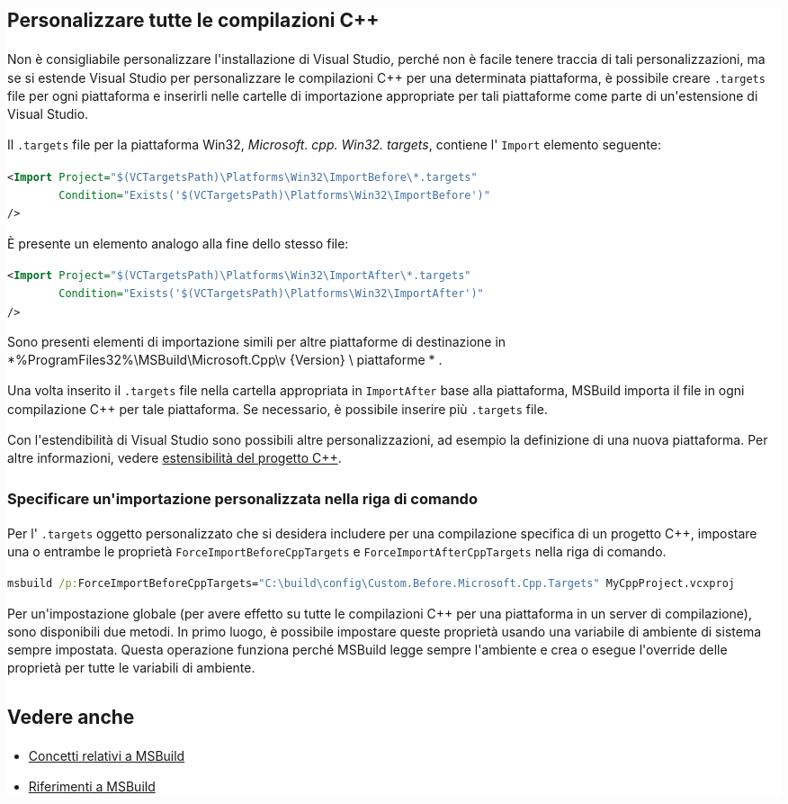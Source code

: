 ## <a name="customize-all-c-builds"></a>Personalizzare tutte le compilazioni C++

Non è consigliabile personalizzare l'installazione di Visual Studio, perché non è facile tenere traccia di tali personalizzazioni, ma se si estende Visual Studio per personalizzare le compilazioni C++ per una determinata piattaforma, è possibile creare `.targets` file per ogni piattaforma e inserirli nelle cartelle di importazione appropriate per tali piattaforme come parte di un'estensione di Visual Studio.

Il `.targets` file per la piattaforma Win32, *Microsoft. cpp. Win32. targets*, contiene l' `Import` elemento seguente:

```xml
<Import Project="$(VCTargetsPath)\Platforms\Win32\ImportBefore\*.targets"
        Condition="Exists('$(VCTargetsPath)\Platforms\Win32\ImportBefore')"
/>
```

È presente un elemento analogo alla fine dello stesso file:

```xml
<Import Project="$(VCTargetsPath)\Platforms\Win32\ImportAfter\*.targets"
        Condition="Exists('$(VCTargetsPath)\Platforms\Win32\ImportAfter')"
/>
```

Sono presenti elementi di importazione simili per altre piattaforme di destinazione in *%ProgramFiles32%\MSBuild\Microsoft.Cpp\v {Version} \ piattaforme \* .

Una volta inserito il `.targets` file nella cartella appropriata in `ImportAfter` base alla piattaforma, MSBuild importa il file in ogni compilazione C++ per tale piattaforma. Se necessario, è possibile inserire più `.targets` file. 

Con l'estendibilità di Visual Studio sono possibili altre personalizzazioni, ad esempio la definizione di una nuova piattaforma. Per altre informazioni, vedere [estensibilità del progetto C++](../extensibility/visual-cpp-project-extensibility.md).

### <a name="specify-a-custom-import-on-the-command-line"></a>Specificare un'importazione personalizzata nella riga di comando

Per l' `.targets` oggetto personalizzato che si desidera includere per una compilazione specifica di un progetto C++, impostare una o entrambe le proprietà `ForceImportBeforeCppTargets` e `ForceImportAfterCppTargets` nella riga di comando.

```cmd
msbuild /p:ForceImportBeforeCppTargets="C:\build\config\Custom.Before.Microsoft.Cpp.Targets" MyCppProject.vcxproj
```

Per un'impostazione globale (per avere effetto su tutte le compilazioni C++ per una piattaforma in un server di compilazione), sono disponibili due metodi. In primo luogo, è possibile impostare queste proprietà usando una variabile di ambiente di sistema sempre impostata. Questa operazione funziona perché MSBuild legge sempre l'ambiente e crea o esegue l'override delle proprietà per tutte le variabili di ambiente.

## <a name="see-also"></a>Vedere anche

- [Concetti relativi a MSBuild](../msbuild/msbuild-concepts.md)

- [Riferimenti a MSBuild](../msbuild/msbuild-reference.md)
